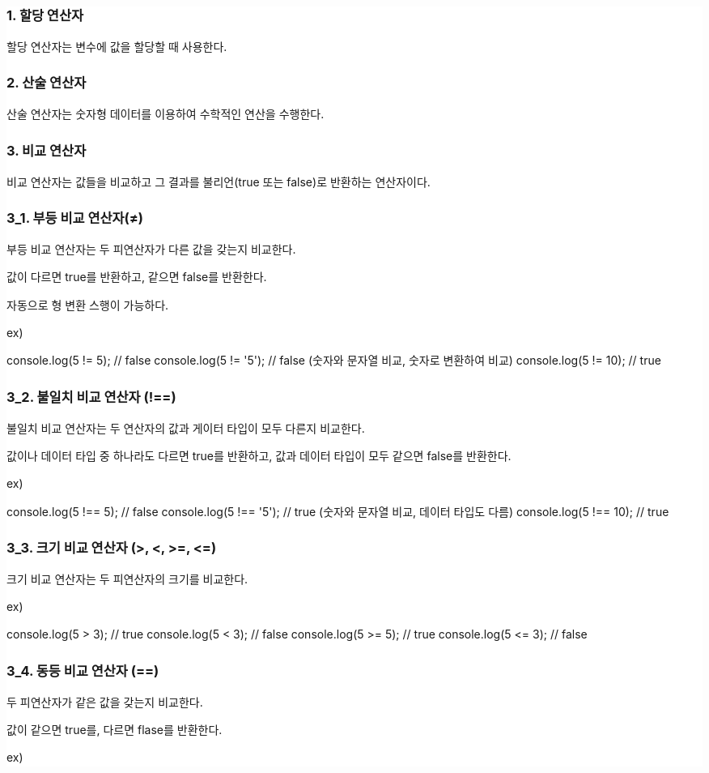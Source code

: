 ### 1. 할당 연산자

할당 연산자는 변수에 값을 할당할 때 사용한다.

### 2. 산술 연산자

산술 연산자는 숫자형 데이터를 이용하여 수학적인 연산을 수행한다.

### 3. 비교 연산자

비교 연산자는 값들을 비교하고 그 결과를 불리언(true 또는 false)로 반환하는 연산자이다.

### 3_1. 부등 비교 연산자(≠)

부등 비교 연산자는 두 피연산자가 다른 값을 갖는지 비교한다.

값이 다르면 true를 반환하고, 같으면 false를 반환한다.

자동으로 형 변환 스행이 가능하다.

ex)

console.log(5 != 5);    // false
console.log(5 != '5');  // false (숫자와 문자열 비교, 숫자로 변환하여 비교)
console.log(5 != 10);   // true

### 3_2. **불일치 비교 연산자 (!==)**

불일치 비교 연산자는 두 연산자의 값과 게이터 타입이 모두 다른지 비교한다.

값이나 데이터 타입 중 하나라도 다르면 true를 반환하고, 값과 데이터 타입이 모두 같으면 false를 반환한다.

ex)

console.log(5 !== 5);    // false
console.log(5 !== '5');  // true (숫자와 문자열 비교, 데이터 타입도 다름)
console.log(5 !== 10);   // true

### 3_3. **크기 비교 연산자 (>, <, >=, <=)**

크기 비교 연산자는 두 피연산자의 크기를 비교한다.

ex)

console.log(5 > 3);    // true
console.log(5 < 3);    // false
console.log(5 >= 5);   // true
console.log(5 <= 3);   // false

### 3_4. 동등 비교 연산자 (==)

두 피연산자가 같은 값을 갖는지 비교한다.

값이 같으면 true를, 다르면 flase를 반환한다.

ex)
